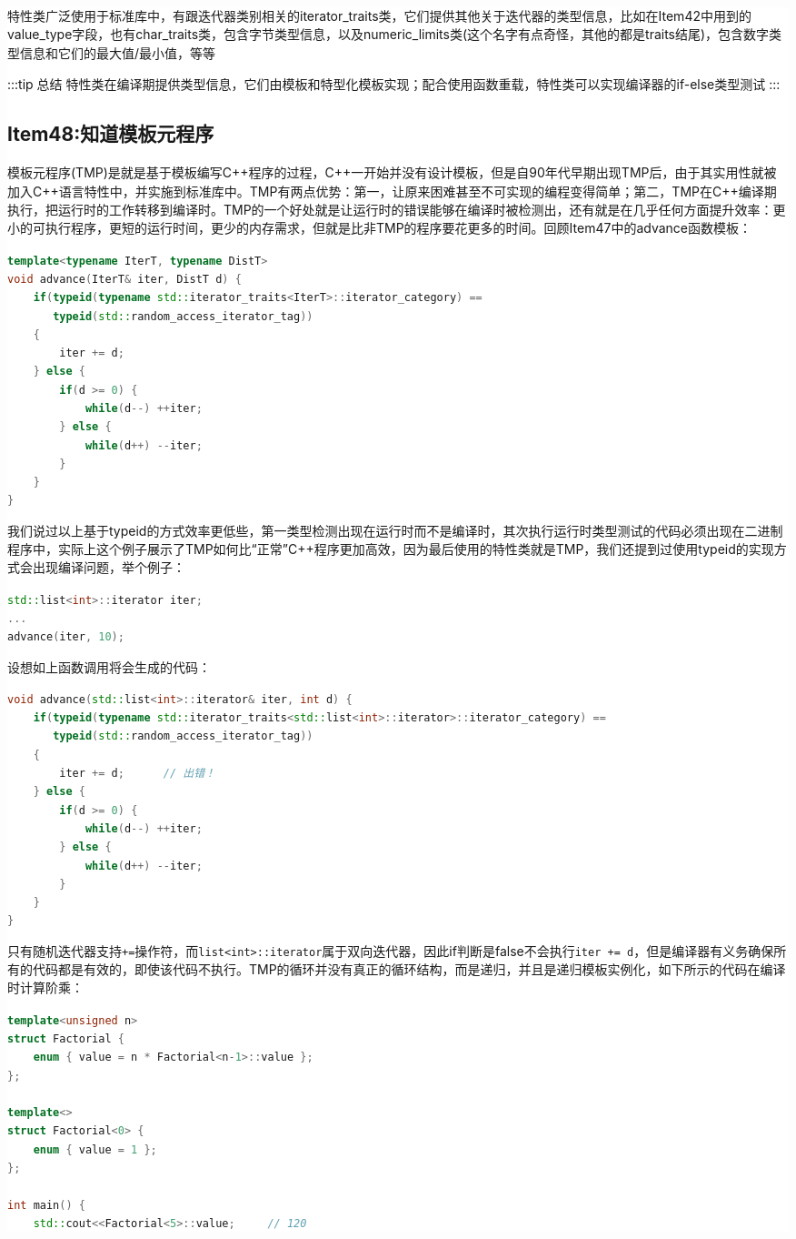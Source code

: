 特性类广泛使用于标准库中，有跟迭代器类别相关的iterator_traits类，它们提供其他关于迭代器的类型信息，比如在Item42中用到的value_type字段，也有char_traits类，包含字节类型信息，以及numeric_limits类(这个名字有点奇怪，其他的都是traits结尾)，包含数字类型信息和它们的最大值/最小值，等等

:::tip 总结
特性类在编译期提供类型信息，它们由模板和特型化模板实现；配合使用函数重载，特性类可以实现编译器的if-else类型测试
:::

## Item48:知道模板元程序
模板元程序(TMP)是就是基于模板编写C++程序的过程，C++一开始并没有设计模板，但是自90年代早期出现TMP后，由于其实用性就被加入C++语言特性中，并实施到标准库中。TMP有两点优势：第一，让原来困难甚至不可实现的编程变得简单；第二，TMP在C++编译期执行，把运行时的工作转移到编译时。TMP的一个好处就是让运行时的错误能够在编译时被检测出，还有就是在几乎任何方面提升效率：更小的可执行程序，更短的运行时间，更少的内存需求，但就是比非TMP的程序要花更多的时间。回顾Item47中的advance函数模板：
```c++
template<typename IterT, typename DistT>
void advance(IterT& iter, DistT d) {
    if(typeid(typename std::iterator_traits<IterT>::iterator_category) == 
       typeid(std::random_access_iterator_tag))
    {
        iter += d;
    } else {
        if(d >= 0) {
            while(d--) ++iter;
        } else {
            while(d++) --iter;
        }
    }
}
```
我们说过以上基于typeid的方式效率更低些，第一类型检测出现在运行时而不是编译时，其次执行运行时类型测试的代码必须出现在二进制程序中，实际上这个例子展示了TMP如何比“正常”C++程序更加高效，因为最后使用的特性类就是TMP，我们还提到过使用typeid的实现方式会出现编译问题，举个例子：
```c++
std::list<int>::iterator iter;
...
advance(iter, 10);
```
设想如上函数调用将会生成的代码：
```c++
void advance(std::list<int>::iterator& iter, int d) {
    if(typeid(typename std::iterator_traits<std::list<int>::iterator>::iterator_category) == 
       typeid(std::random_access_iterator_tag))
    {
        iter += d;      // 出错！
    } else {
        if(d >= 0) {
            while(d--) ++iter;
        } else {
            while(d++) --iter;
        }
    }
}
```
只有随机迭代器支持`+=`操作符，而`list<int>::iterator`属于双向迭代器，因此if判断是false不会执行`iter += d`，但是编译器有义务确保所有的代码都是有效的，即使该代码不执行。TMP的循环并没有真正的循环结构，而是递归，并且是递归模板实例化，如下所示的代码在编译时计算阶乘：
```c++
template<unsigned n>
struct Factorial {
    enum { value = n * Factorial<n-1>::value };
};

template<>
struct Factorial<0> {
    enum { value = 1 };
};

int main() {
    std::cout<<Factorial<5>::value;     // 120
```